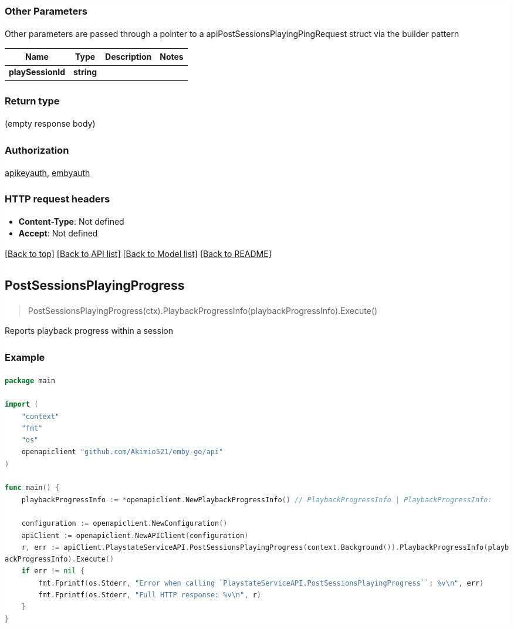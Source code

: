 

### Other Parameters

Other parameters are passed through a pointer to a apiPostSessionsPlayingPingRequest struct via the builder pattern


Name | Type | Description  | Notes
------------- | ------------- | ------------- | -------------
 **playSessionId** | **string** |  | 

### Return type

 (empty response body)

### Authorization

[apikeyauth](../README.md#apikeyauth), [embyauth](../README.md#embyauth)

### HTTP request headers

- **Content-Type**: Not defined
- **Accept**: Not defined

[[Back to top]](#) [[Back to API list]](../README.md#documentation-for-api-endpoints)
[[Back to Model list]](../README.md#documentation-for-models)
[[Back to README]](../README.md)


## PostSessionsPlayingProgress

> PostSessionsPlayingProgress(ctx).PlaybackProgressInfo(playbackProgressInfo).Execute()

Reports playback progress within a session



### Example

```go
package main

import (
	"context"
	"fmt"
	"os"
	openapiclient "github.com/Akimio521/emby-go/api"
)

func main() {
	playbackProgressInfo := *openapiclient.NewPlaybackProgressInfo() // PlaybackProgressInfo | PlaybackProgressInfo: 

	configuration := openapiclient.NewConfiguration()
	apiClient := openapiclient.NewAPIClient(configuration)
	r, err := apiClient.PlaystateServiceAPI.PostSessionsPlayingProgress(context.Background()).PlaybackProgressInfo(playbackProgressInfo).Execute()
	if err != nil {
		fmt.Fprintf(os.Stderr, "Error when calling `PlaystateServiceAPI.PostSessionsPlayingProgress``: %v\n", err)
		fmt.Fprintf(os.Stderr, "Full HTTP response: %v\n", r)
	}
}
```
